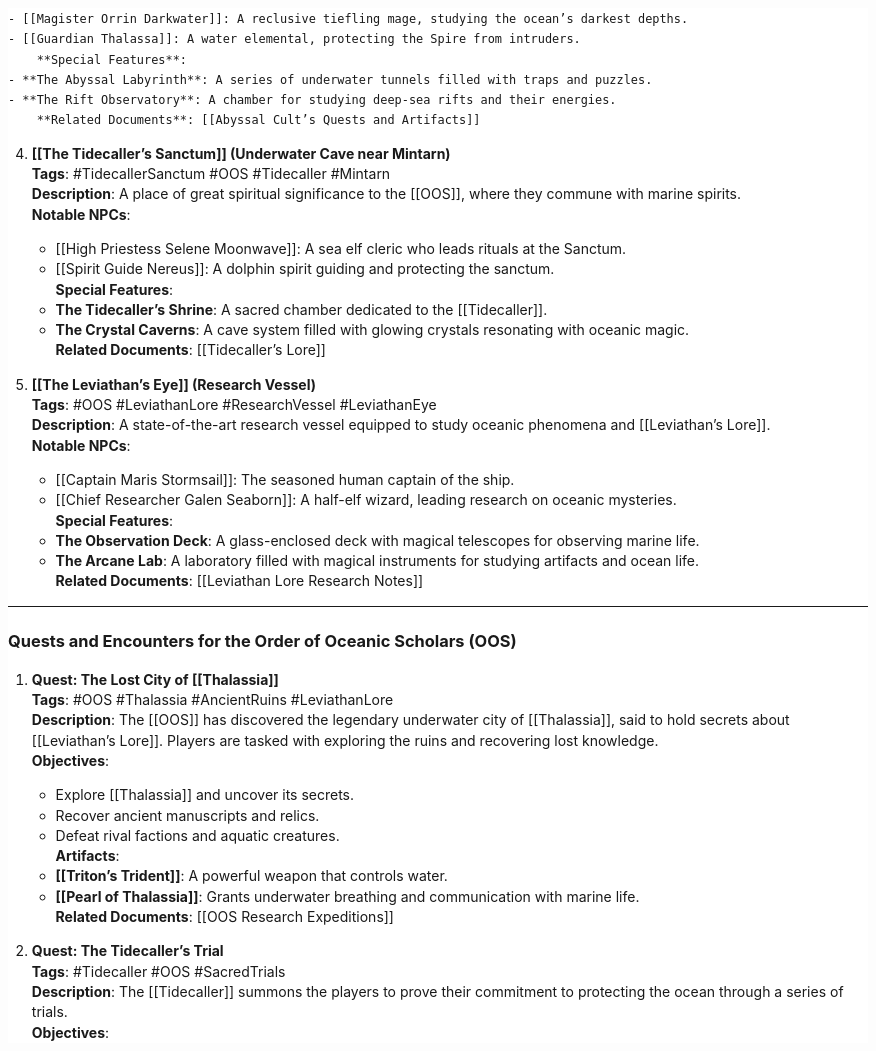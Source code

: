     - [[Magister Orrin Darkwater]]: A reclusive tiefling mage, studying the ocean’s darkest depths.
    - [[Guardian Thalassa]]: A water elemental, protecting the Spire from intruders.  
        **Special Features**:
    - **The Abyssal Labyrinth**: A series of underwater tunnels filled with traps and puzzles.
    - **The Rift Observatory**: A chamber for studying deep-sea rifts and their energies.  
        **Related Documents**: [[Abyssal Cult’s Quests and Artifacts]]
4. **[[The Tidecaller’s Sanctum]] (Underwater Cave near Mintarn)**  
    **Tags**: #TidecallerSanctum #OOS #Tidecaller #Mintarn  
    **Description**: A place of great spiritual significance to the [[OOS]], where they commune with marine spirits.  
    **Notable NPCs**:
    
    - [[High Priestess Selene Moonwave]]: A sea elf cleric who leads rituals at the Sanctum.
    - [[Spirit Guide Nereus]]: A dolphin spirit guiding and protecting the sanctum.  
        **Special Features**:
    - **The Tidecaller’s Shrine**: A sacred chamber dedicated to the [[Tidecaller]].
    - **The Crystal Caverns**: A cave system filled with glowing crystals resonating with oceanic magic.  
        **Related Documents**: [[Tidecaller’s Lore]]
5. **[[The Leviathan’s Eye]] (Research Vessel)**  
    **Tags**: #OOS #LeviathanLore #ResearchVessel #LeviathanEye  
    **Description**: A state-of-the-art research vessel equipped to study oceanic phenomena and [[Leviathan’s Lore]].  
    **Notable NPCs**:
    
    - [[Captain Maris Stormsail]]: The seasoned human captain of the ship.
    - [[Chief Researcher Galen Seaborn]]: A half-elf wizard, leading research on oceanic mysteries.  
        **Special Features**:
    - **The Observation Deck**: A glass-enclosed deck with magical telescopes for observing marine life.
    - **The Arcane Lab**: A laboratory filled with magical instruments for studying artifacts and ocean life.  
        **Related Documents**: [[Leviathan Lore Research Notes]]

---

### **Quests and Encounters for the Order of Oceanic Scholars (OOS)**

1. **Quest: The Lost City of [[Thalassia]]**  
    **Tags**: #OOS #Thalassia #AncientRuins #LeviathanLore  
    **Description**: The [[OOS]] has discovered the legendary underwater city of [[Thalassia]], said to hold secrets about [[Leviathan’s Lore]]. Players are tasked with exploring the ruins and recovering lost knowledge.  
    **Objectives**:
    
    - Explore [[Thalassia]] and uncover its secrets.
    - Recover ancient manuscripts and relics.
    - Defeat rival factions and aquatic creatures.  
        **Artifacts**:
    - **[[Triton’s Trident]]**: A powerful weapon that controls water.
    - **[[Pearl of Thalassia]]**: Grants underwater breathing and communication with marine life.  
        **Related Documents**: [[OOS Research Expeditions]]
2. **Quest: The Tidecaller’s Trial**  
    **Tags**: #Tidecaller #OOS #SacredTrials  
    **Description**: The [[Tidecaller]] summons the players to prove their commitment to protecting the ocean through a series of trials.  
    **Objectives**:
    